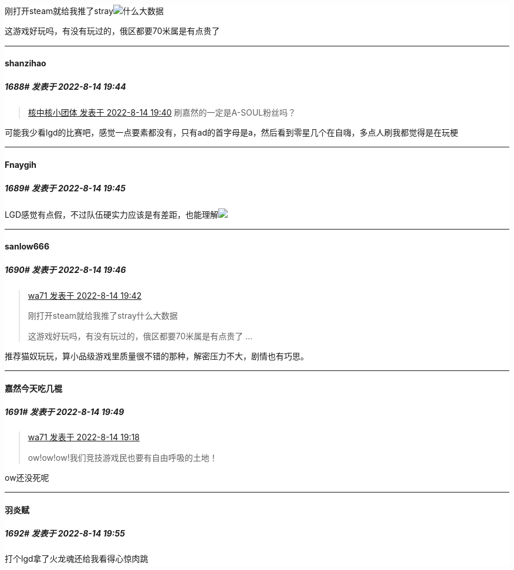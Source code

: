 刚打开steam就给我推了stray<img src="https://static.saraba1st.com/image/smiley/face2017/067.png" referrerpolicy="no-referrer">什么大数据

这游戏好玩吗，有没有玩过的，俄区都要70米属是有点贵了



*****

####  shanzihao  
##### 1688#       发表于 2022-8-14 19:44

<blockquote><a href="httphttps://bbs.saraba1st.com/2b/forum.php?mod=redirect&amp;goto=findpost&amp;pid=57063238&amp;ptid=2086611" target="_blank">核中核小团体 发表于 2022-8-14 19:40</a>
刷嘉然的一定是A-SOUL粉丝吗？</blockquote>
可能我少看lgd的比赛吧，感觉一点要素都没有，只有ad的首字母是a，然后看到零星几个在自嗨，多点人刷我都觉得是在玩梗

*****

####  Fnaygih  
##### 1689#       发表于 2022-8-14 19:45

LGD感觉有点假，不过队伍硬实力应该是有差距，也能理解<img src="https://static.saraba1st.com/image/smiley/face2017/067.png" referrerpolicy="no-referrer">

*****

####  sanlow666  
##### 1690#       发表于 2022-8-14 19:46

<blockquote><a href="httphttps://bbs.saraba1st.com/2b/forum.php?mod=redirect&amp;goto=findpost&amp;pid=57063259&amp;ptid=2086611" target="_blank">wa71 发表于 2022-8-14 19:42</a>

刚打开steam就给我推了stray什么大数据

这游戏好玩吗，有没有玩过的，俄区都要70米属是有点贵了 ...</blockquote>
推荐猫奴玩玩，算小品级游戏里质量很不错的那种，解密压力不大，剧情也有巧思。

*****

####  嘉然今天吃几棍  
##### 1691#       发表于 2022-8-14 19:49

<blockquote><a href="httphttps://bbs.saraba1st.com/2b/forum.php?mod=redirect&amp;goto=findpost&amp;pid=57063066&amp;ptid=2086611" target="_blank">wa71 发表于 2022-8-14 19:18</a>

ow!ow!ow!我们竞技游戏民也要有自由呼吸的土地！</blockquote>
ow还没死呢



*****

####  羽炎赋  
##### 1692#       发表于 2022-8-14 19:55

打个lgd拿了火龙魂还给我看得心惊肉跳

